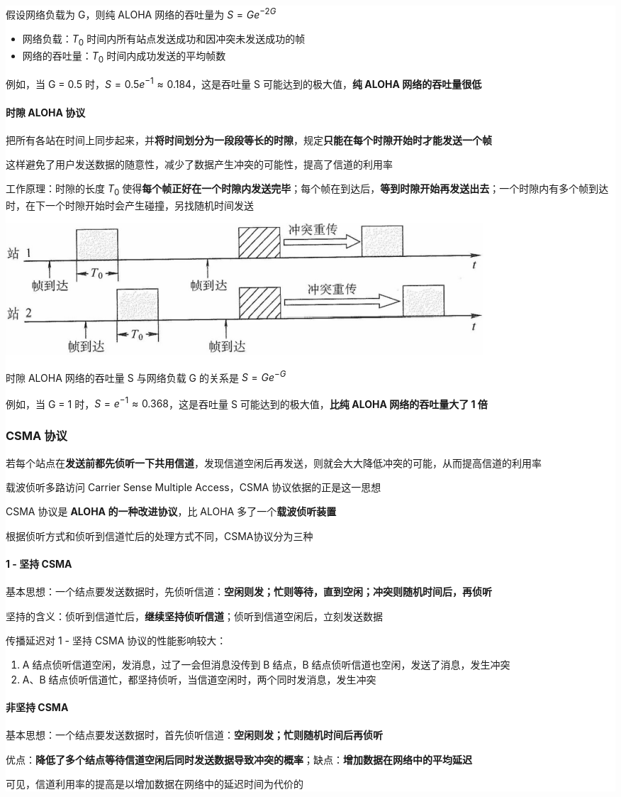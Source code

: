 假设网络负载为 G，则纯 ALOHA 网络的吞吐量为 $S=Ge^{-2G}$

- 网络负载：$T_0$ 时间内所有站点发送成功和因冲突未发送成功的帧
- 网络的吞吐量：$T_0$ 时间内成功发送的平均帧数

例如，当 G = 0.5 时，$S=0.5e^{-1}\approx0.184$，这是吞吐量 S 可能达到的极大值，**纯 ALOHA 网络的吞吐量很低**

#### 时隙 ALOHA 协议

把所有各站在时间上同步起来，并**将时间划分为一段段等长的时隙**，规定**只能在每个时隙开始时才能发送一个帧**

这样避免了用户发送数据的随意性，减少了数据产生冲突的可能性，提高了信道的利用率

工作原理：时隙的长度 $T_0$ 使得**每个帧正好在一个时隙内发送完毕**；每个帧在到达后，**等到时隙开始再发送出去**；一个时隙内有多个帧到达时，在下一个时隙开始时会产生碰撞，另找随机时间发送

![image-20211204190928434](..\images\image-20211204190928434.png)

时隙 ALOHA 网络的吞吐量 S 与网络负载 G 的关系是 $S=Ge^{-G}$

例如，当 G = 1 时，$S=e^{-1}\approx0.368$，这是吞吐量 S 可能达到的极大值，**比纯 ALOHA 网络的吞吐量大了 1 倍**

### CSMA 协议

若每个站点在**发送前都先侦听一下共用信道**，发现信道空闲后再发送，则就会大大降低冲突的可能，从而提高信道的利用率

载波侦听多路访问 Carrier Sense Multiple Access，CSMA 协议依据的正是这一思想

CSMA 协议是 **ALOHA 的一种改进协议**，比 ALOHA 多了一个**载波侦听装置**

根据侦听方式和侦听到信道忙后的处理方式不同，CSMA协议分为三种

#### 1 - 坚持 CSMA

基本思想：一个结点要发送数据时，先侦听信道：**空闲则发；忙则等待，直到空闲；冲突则随机时间后，再侦听**

坚持的含义：侦听到信道忙后，**继续坚持侦听信道**；侦听到信道空闲后，立刻发送数据

传播延迟对 1 - 坚持 CSMA 协议的性能影响较大：

1. A 结点侦听信道空闲，发消息，过了一会但消息没传到 B 结点，B 结点侦听信道也空闲，发送了消息，发生冲突
2. A、B 结点侦听信道忙，都坚持侦听，当信道空闲时，两个同时发消息，发生冲突

#### 非坚持 CSMA

基本思想：一个结点要发送数据时，首先侦听信道：**空闲则发；忙则随机时间后再侦听**

优点：**降低了多个结点等待信道空闲后同时发送数据导致冲突的概率**；缺点：**增加数据在网络中的平均延迟**

可见，信道利用率的提高是以增加数据在网络中的延迟时间为代价的
